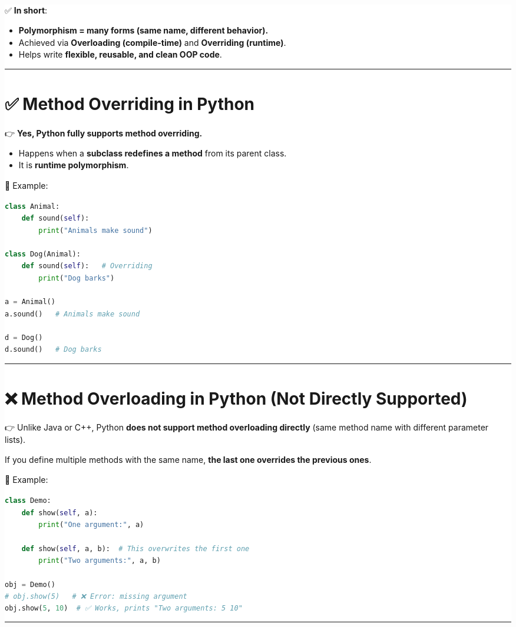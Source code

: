 
✅ **In short**:

* **Polymorphism = many forms (same name, different behavior).**
* Achieved via **Overloading (compile-time)** and **Overriding (runtime)**.
* Helps write **flexible, reusable, and clean OOP code**.



---

# ✅ **Method Overriding in Python**

👉 **Yes, Python fully supports method overriding.**

* Happens when a **subclass redefines a method** from its parent class.
* It is **runtime polymorphism**.

📌 Example:

```python
class Animal:
    def sound(self):
        print("Animals make sound")

class Dog(Animal):
    def sound(self):   # Overriding
        print("Dog barks")

a = Animal()
a.sound()   # Animals make sound

d = Dog()
d.sound()   # Dog barks
```

---

# ❌ **Method Overloading in Python (Not Directly Supported)**

👉 Unlike Java or C++, Python **does not support method overloading directly** (same method name with different parameter lists).

If you define multiple methods with the same name, **the last one overrides the previous ones**.

📌 Example:

```python
class Demo:
    def show(self, a):
        print("One argument:", a)

    def show(self, a, b):  # This overwrites the first one
        print("Two arguments:", a, b)

obj = Demo()
# obj.show(5)   # ❌ Error: missing argument
obj.show(5, 10)  # ✅ Works, prints "Two arguments: 5 10"
```

---